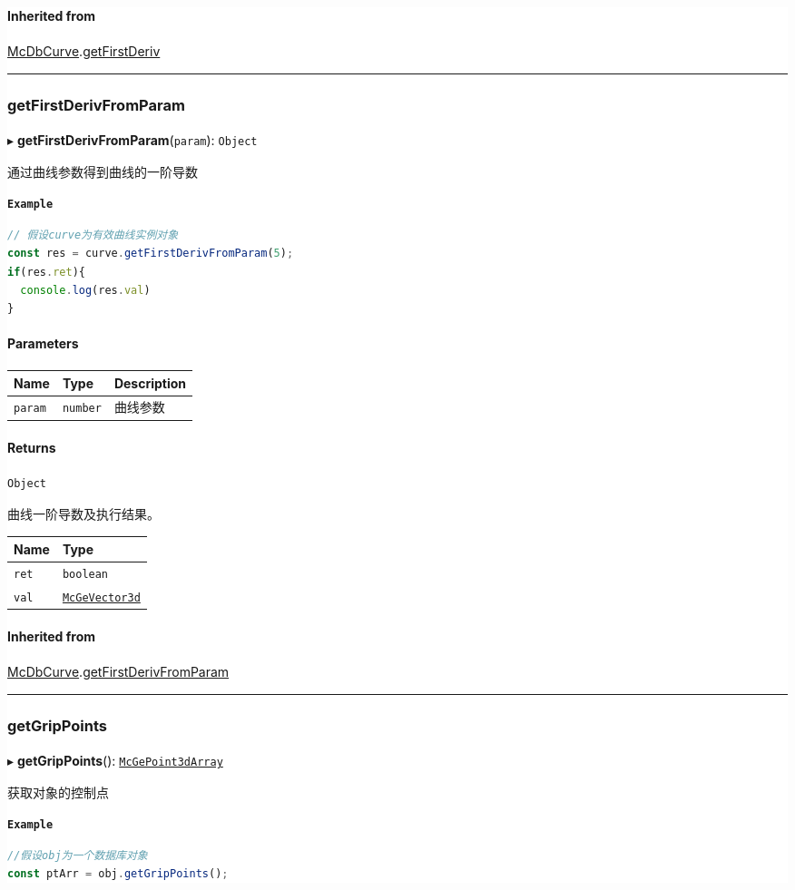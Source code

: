 #### Inherited from

[McDbCurve](2d.McDbCurve.md).[getFirstDeriv](2d.McDbCurve.md#getfirstderiv)

___

### getFirstDerivFromParam

▸ **getFirstDerivFromParam**(`param`): `Object`

通过曲线参数得到曲线的一阶导数

**`Example`**

```ts
// 假设curve为有效曲线实例对象
const res = curve.getFirstDerivFromParam(5);
if(res.ret){
  console.log(res.val)
}
```

#### Parameters

| Name | Type | Description |
| :------ | :------ | :------ |
| `param` | `number` | 曲线参数 |

#### Returns

`Object`

曲线一阶导数及执行结果。

| Name | Type |
| :------ | :------ |
| `ret` | `boolean` |
| `val` | [`McGeVector3d`](2d.McGeVector3d.md) |

#### Inherited from

[McDbCurve](2d.McDbCurve.md).[getFirstDerivFromParam](2d.McDbCurve.md#getfirstderivfromparam)

___

### getGripPoints

▸ **getGripPoints**(): [`McGePoint3dArray`](2d.McGePoint3dArray.md)

获取对象的控制点

**`Example`**

```ts
//假设obj为一个数据库对象
const ptArr = obj.getGripPoints();
```

